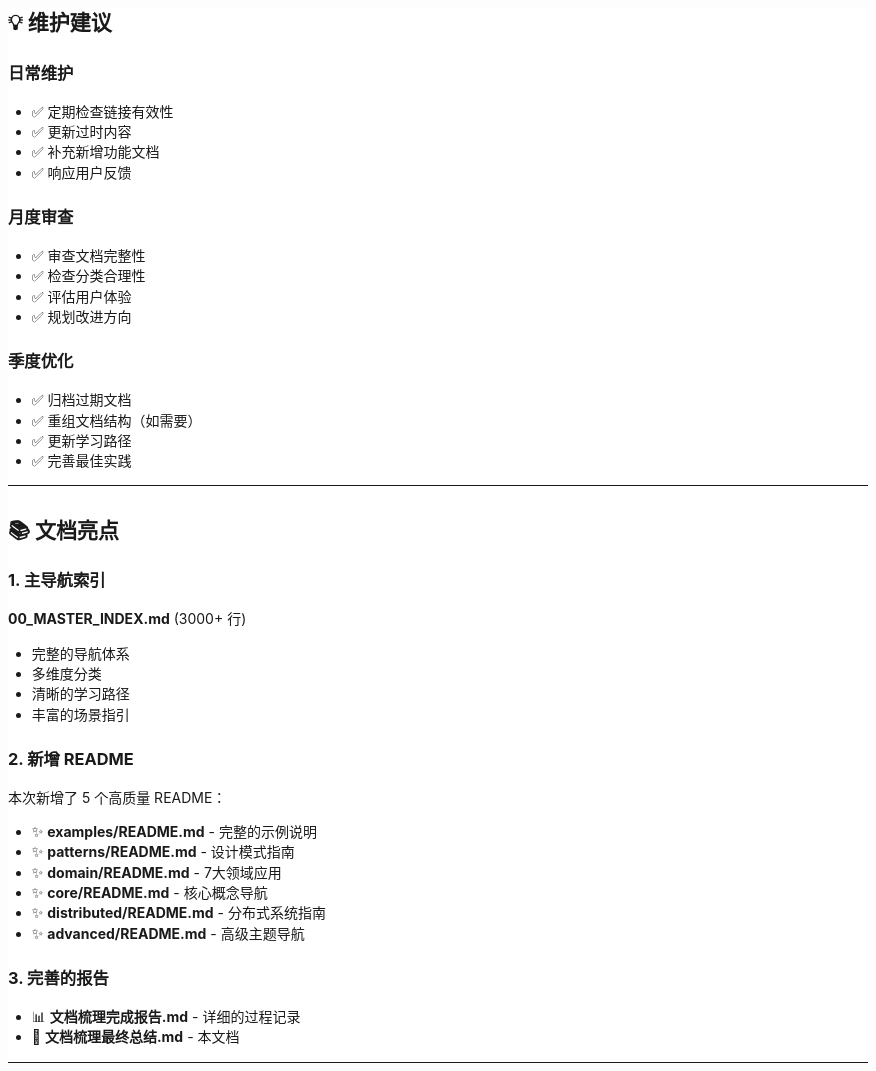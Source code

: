 
## 💡 维护建议

### 日常维护

- ✅ 定期检查链接有效性
- ✅ 更新过时内容
- ✅ 补充新增功能文档
- ✅ 响应用户反馈

### 月度审查

- ✅ 审查文档完整性
- ✅ 检查分类合理性
- ✅ 评估用户体验
- ✅ 规划改进方向

### 季度优化

- ✅ 归档过期文档
- ✅ 重组文档结构（如需要）
- ✅ 更新学习路径
- ✅ 完善最佳实践

---

## 📚 文档亮点

### 1. 主导航索引

**00_MASTER_INDEX.md** (3000+ 行)

- 完整的导航体系
- 多维度分类
- 清晰的学习路径
- 丰富的场景指引

### 2. 新增 README

本次新增了 5 个高质量 README：

- ✨ **examples/README.md** - 完整的示例说明
- ✨ **patterns/README.md** - 设计模式指南
- ✨ **domain/README.md** - 7大领域应用
- ✨ **core/README.md** - 核心概念导航
- ✨ **distributed/README.md** - 分布式系统指南
- ✨ **advanced/README.md** - 高级主题导航

### 3. 完善的报告

- 📊 **文档梳理完成报告.md** - 详细的过程记录
- 🎉 **文档梳理最终总结.md** - 本文档

---